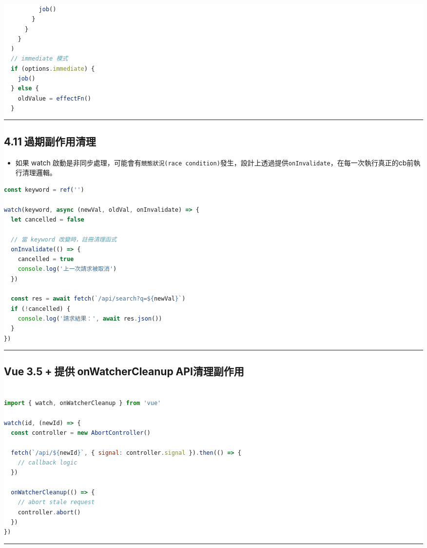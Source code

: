 ```js
          job()
        }
      }
    }
  )
  // immediate 模式
  if (options.immediate) {
    job()
  } else {
    oldValue = effectFn()
  }
```
</div>

---

## 4.11 過期副作用清理

- 如果 watch 啟動是非同步處理，可能會有```競態狀況(race condition)```發生，設計上透過提供```onInvalidate```，在每一次執行真正的cb前執行清理邏輯。

```js
const keyword = ref('')

watch(keyword, async (newVal, oldVal, onInvalidate) => {
  let cancelled = false

  // 當 keyword 改變時，註冊清理函式
  onInvalidate(() => {
    cancelled = true
    console.log('上一次請求被取消')
  })

  const res = await fetch(`/api/search?q=${newVal}`)
  if (!cancelled) {
    console.log('請求結果：', await res.json())
  }
})
```


---

## Vue 3.5 + 提供 onWatcherCleanup API清理副作用

```js

import { watch, onWatcherCleanup } from 'vue'

watch(id, (newId) => {
  const controller = new AbortController()

  fetch(`/api/${newId}`, { signal: controller.signal }).then(() => {
    // callback logic
  })

  onWatcherCleanup(() => {
    // abort stale request
    controller.abort()
  })
})
```

---